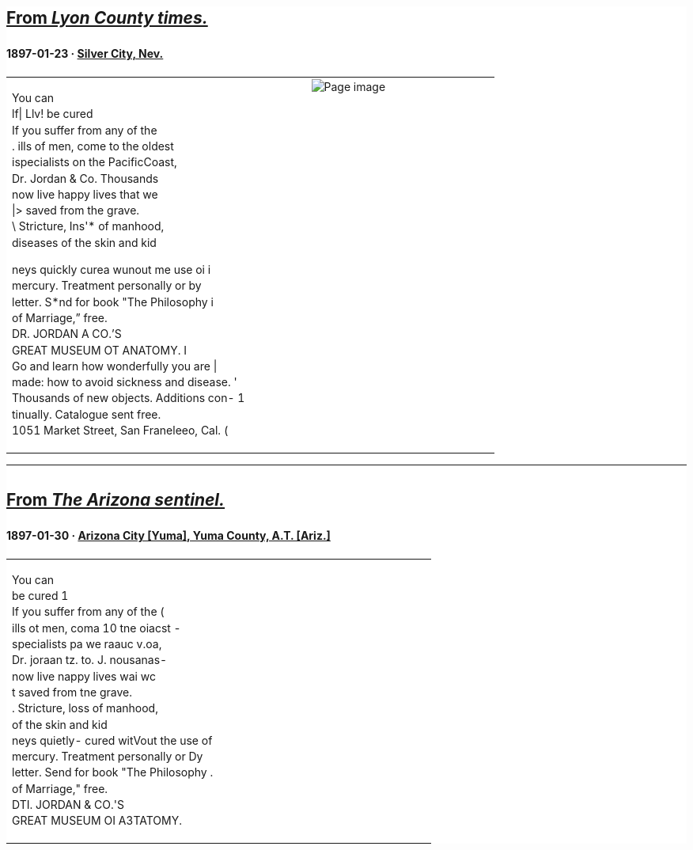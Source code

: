 
## [From _Lyon County times._](https://www.loc.gov/resource/sn84022053/1897-01-23/ed-1/?sp=2)

#### 1897-01-23 &middot; [Silver City, Nev.](http://dbpedia.org/resource/Silver_City%2C_Nevada)

<table style="width: 100%;"><tr><td style="width: 50%">

 You can  
lf| Llv! be cured  
If you suffer from any of the  
. ills of men, come to the oldest  
ispecialists on the PacificCoast,  
Dr. Jordan &amp; Co. Thousands  
now live happy lives that we  
|&gt; saved from the grave.  
\ Stricture, Ins&#x27;* of manhood,  
diseases of the skin and kid­  
  
neys quickly curea wunout me use oi i  
mercury. Treatment personally or by  
letter. S*nd for book &quot;The Philosophy i  
of Marriage,” free.  
DR. JORDAN A CO.’S  
GREAT MUSEUM OT ANATOMY. I  
Go and learn how wonderfully you are |  
made: how to avoid sickness and disease. &#x27;  
Thousands of new objects. Additions con- 1  
tinually. Catalogue sent free.  
1051 Market Street, San Franeleeo, Cal. (  

</td><td style="width: 50%; max-height: 75%; margin: auto; display: block;">
<img alt="Page image" src="https://tile.loc.gov/image-services/iiif/service:ndnp:nvln:batch_nvln_tonopah_ver01:data:sn84022053:00279554516:1897012301:0432/pct:63.421449,49.952824,14.958092,10.553983/!600,600/0/default.jpg"/>
</td>
</tr></table>

---

## [From _The Arizona sentinel._](https://www.loc.gov/resource/sn84021912/1897-01-30/ed-1/?sp=4)

#### 1897-01-30 &middot; [Arizona City [Yuma], Yuma County, A.T. [Ariz.]](http://dbpedia.org/resource/Yuma%2C_Arizona)

<table style="width: 100%;"><tr><td style="width: 50%">

  
  
You can  
be cured 1  
If you suffer from any of the (  
ills ot men, coma 10 tne oiacst -  
specialists pa we raauc v.oa,  
Dr. joraan tz. to. J. nousanas-  
now live nappy lives wai wc  
t saved from tne grave.  
. Stricture, loss of manhood,  
of the skin and kid  
neys quietly- cured witVout the use of  
mercury. Treatment personally or Dy  
letter. Send for book &quot;The Philosophy .  
of Marriage,&quot; free.  
DTI. JORDAN &amp; CO.&#x27;S  
GREAT MUSEUM OI A3TATOMY.  